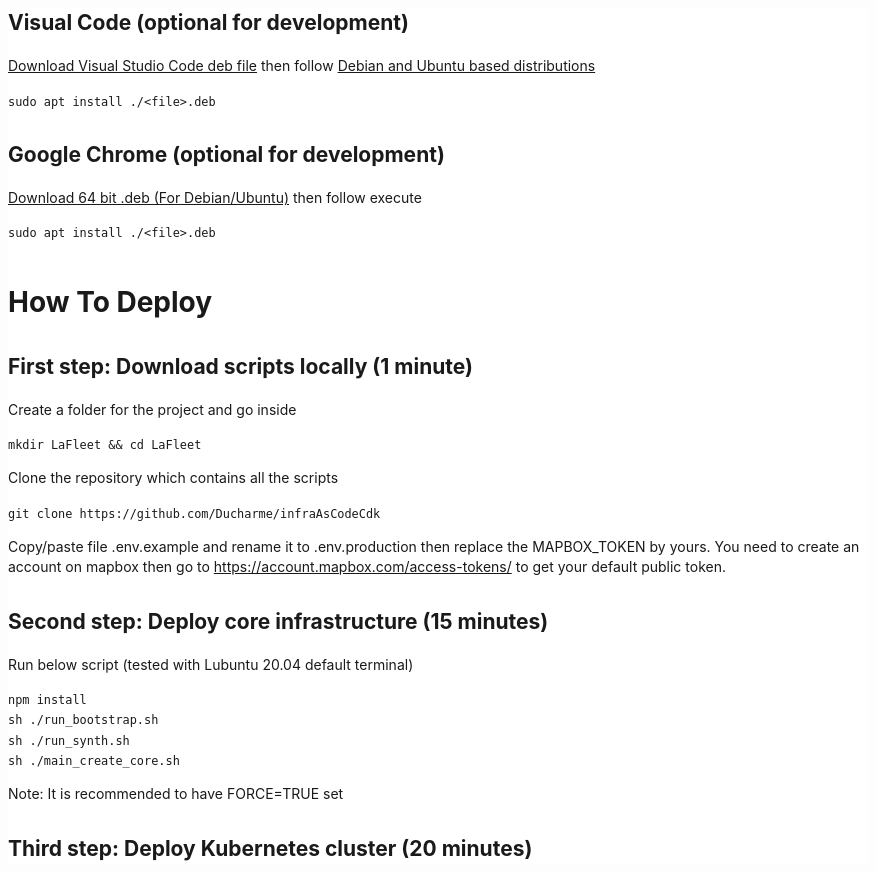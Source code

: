 
## Visual Code (optional for development)

[Download Visual Studio Code deb file](https://code.visualstudio.com/download) then follow [Debian and Ubuntu based distributions](https://code.visualstudio.com/docs/setup/linux#_debian-and-ubuntu-based-distributions)
```
sudo apt install ./<file>.deb
```


## Google Chrome (optional for development)

[Download 64 bit .deb (For Debian/Ubuntu)](https://www.google.com/chrome/) then follow execute
```
sudo apt install ./<file>.deb
```


# How To Deploy


## First step: Download scripts locally (1 minute)

Create a folder for the project and go inside
```
mkdir LaFleet && cd LaFleet
```

Clone the repository which contains all the scripts
```
git clone https://github.com/Ducharme/infraAsCodeCdk
```

Copy/paste file .env.example and rename it to .env.production then replace the MAPBOX_TOKEN by yours. You need to create an account on mapbox then go to https://account.mapbox.com/access-tokens/ to get your default public token.



## Second step: Deploy core infrastructure (15 minutes)

Run below script (tested with Lubuntu 20.04 default terminal)

```
npm install
sh ./run_bootstrap.sh
sh ./run_synth.sh
sh ./main_create_core.sh
```
Note: It is recommended to have FORCE=TRUE set


## Third step: Deploy Kubernetes cluster (20 minutes)
